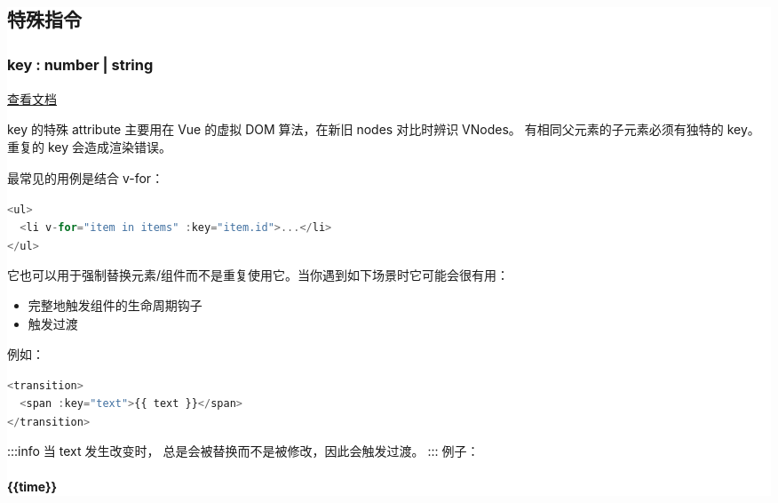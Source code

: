 <script>
const app3 = Vue.createApp({
    data() {
        return {
            title: "helloword",
        }
    }
});

setTimeout(()=>{
  app3.mount('#example3')
}, 3000);
</script>





## 特殊指令

### key : number | string

[查看文档](https://v3.cn.vuejs.org/api/special-attributes.html#key)

key 的特殊 attribute 主要用在 Vue 的虚拟 DOM 算法，在新旧 nodes 对比时辨识 VNodes。
有相同父元素的子元素必须有独特的 key。重复的 key 会造成渲染错误。

最常见的用例是结合 v-for：
```js
<ul>
  <li v-for="item in items" :key="item.id">...</li>
</ul>
```
它也可以用于强制替换元素/组件而不是重复使用它。当你遇到如下场景时它可能会很有用：
- 完整地触发组件的生命周期钩子
- 触发过渡

例如：

```js
<transition>
  <span :key="text">{{ text }}</span>
</transition>
```

:::info
当 text 发生改变时，<span> 总是会被替换而不是被修改，因此会触发过渡。
:::
例子：
<h4 id="example1" class="clock">
    <transition mode="in-out" enter-active-class="animate__animated animate__flipInX" leave-active-class="animate__animated animate__flipInX">
        <span :key="time">{{time}}</span>
    </transition>
</h4>
